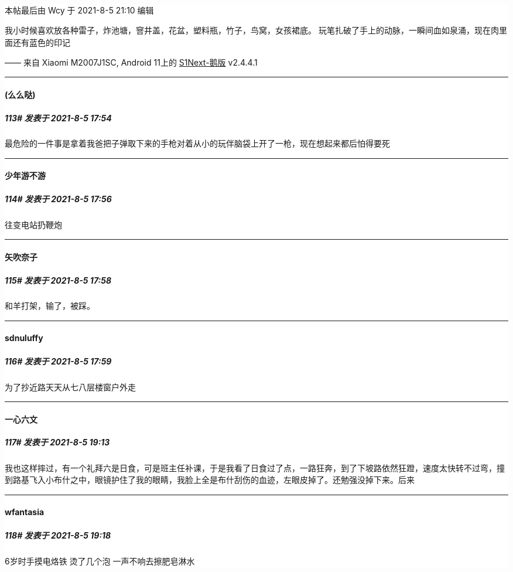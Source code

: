 
 本帖最后由 Wcy 于 2021-8-5 21:10 编辑 

我小时候喜欢放各种雷子，炸池塘，窨井盖，花盆，塑料瓶，竹子，鸟窝，女孩裙底。
玩笔扎破了手上的动脉，一瞬间血如泉涌，现在肉里面还有蓝色的印记 

—— 来自 Xiaomi M2007J1SC, Android 11上的 [S1Next-鹅版](https://github.com/ykrank/S1-Next/releases) v2.4.4.1


*****

####  (么么哒)  
##### 113#       发表于 2021-8-5 17:54


最危险的一件事是拿着我爸把子弹取下来的手枪对着从小的玩伴脑袋上开了一枪，现在想起来都后怕得要死


*****

####  少年游不游  
##### 114#       发表于 2021-8-5 17:56


往变电站扔鞭炮


*****

####  矢吹奈子  
##### 115#       发表于 2021-8-5 17:58


和羊打架，输了，被踩。


*****

####  sdnuluffy  
##### 116#       发表于 2021-8-5 17:59


为了抄近路天天从七八层楼窗户外走


*****

####  一心六文  
##### 117#       发表于 2021-8-5 19:13


我也这样摔过，有一个礼拜六是日食，可是班主任补课，于是我看了日食过了点，一路狂奔，到了下坡路依然狂蹬，速度太快转不过弯，撞到路基飞入小布什之中，眼镜护住了我的眼睛，我脸上全是布什刮伤的血迹，左眼皮掉了。还勉强没掉下来。后来


*****

####  wfantasia  
##### 118#       发表于 2021-8-5 19:18


6岁时手摸电烙铁 烫了几个泡 一声不响去擦肥皂淋水


                                              
